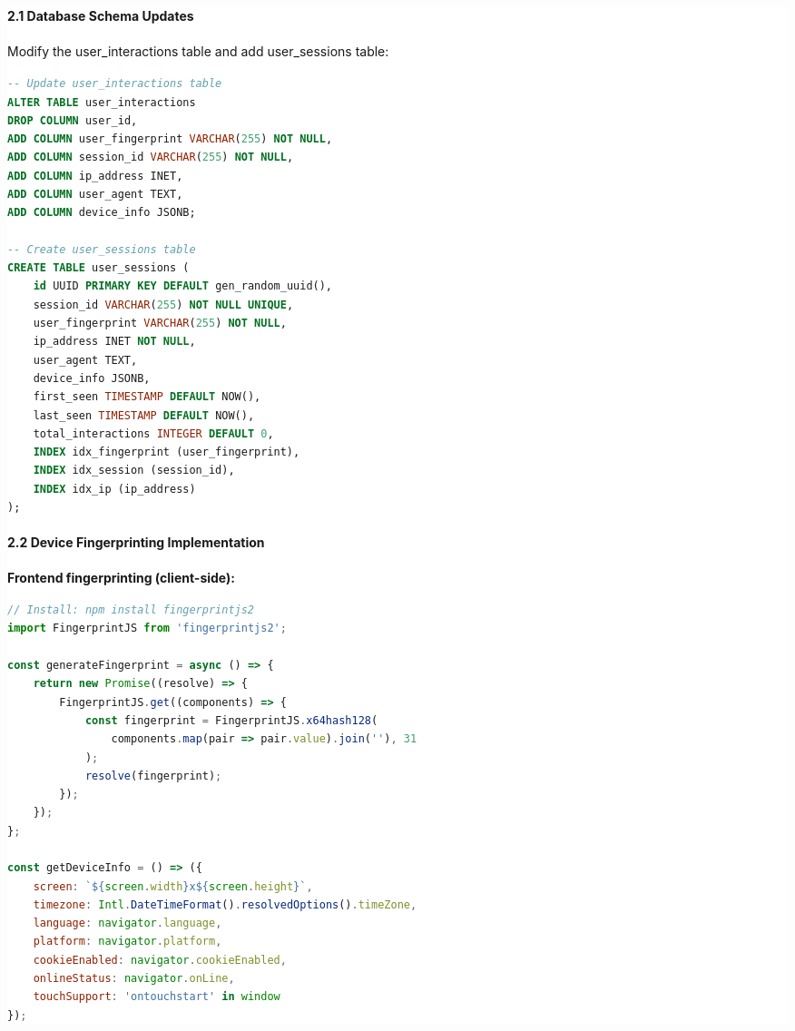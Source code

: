 #### **2.1 Database Schema Updates**
Modify the user_interactions table and add user_sessions table:

```sql
-- Update user_interactions table
ALTER TABLE user_interactions 
DROP COLUMN user_id,
ADD COLUMN user_fingerprint VARCHAR(255) NOT NULL,
ADD COLUMN session_id VARCHAR(255) NOT NULL,
ADD COLUMN ip_address INET,
ADD COLUMN user_agent TEXT,
ADD COLUMN device_info JSONB;

-- Create user_sessions table
CREATE TABLE user_sessions (
    id UUID PRIMARY KEY DEFAULT gen_random_uuid(),
    session_id VARCHAR(255) NOT NULL UNIQUE,
    user_fingerprint VARCHAR(255) NOT NULL,
    ip_address INET NOT NULL,
    user_agent TEXT,
    device_info JSONB,
    first_seen TIMESTAMP DEFAULT NOW(),
    last_seen TIMESTAMP DEFAULT NOW(),
    total_interactions INTEGER DEFAULT 0,
    INDEX idx_fingerprint (user_fingerprint),
    INDEX idx_session (session_id),
    INDEX idx_ip (ip_address)
);
```

#### **2.2 Device Fingerprinting Implementation**

**Frontend fingerprinting (client-side):**
```javascript
// Install: npm install fingerprintjs2
import FingerprintJS from 'fingerprintjs2';

const generateFingerprint = async () => {
    return new Promise((resolve) => {
        FingerprintJS.get((components) => {
            const fingerprint = FingerprintJS.x64hash128(
                components.map(pair => pair.value).join(''), 31
            );
            resolve(fingerprint);
        });
    });
};

const getDeviceInfo = () => ({
    screen: `${screen.width}x${screen.height}`,
    timezone: Intl.DateTimeFormat().resolvedOptions().timeZone,
    language: navigator.language,
    platform: navigator.platform,
    cookieEnabled: navigator.cookieEnabled,
    onlineStatus: navigator.onLine,
    touchSupport: 'ontouchstart' in window
});
```

